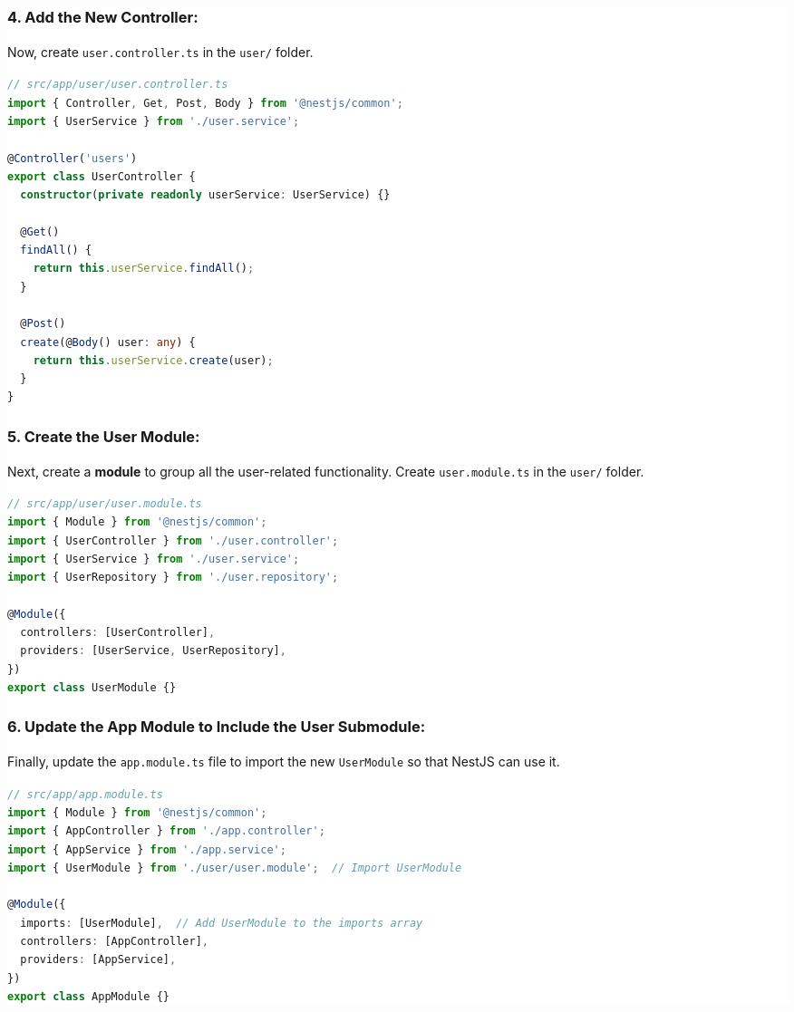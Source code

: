 ### 4. **Add the New Controller**:

Now, create `user.controller.ts` in the `user/` folder.

```typescript
// src/app/user/user.controller.ts
import { Controller, Get, Post, Body } from '@nestjs/common';
import { UserService } from './user.service';

@Controller('users')
export class UserController {
  constructor(private readonly userService: UserService) {}

  @Get()
  findAll() {
    return this.userService.findAll();
  }

  @Post()
  create(@Body() user: any) {
    return this.userService.create(user);
  }
}
```

### 5. **Create the User Module**:

Next, create a **module** to group all the user-related functionality. Create `user.module.ts` in the `user/` folder.

```typescript
// src/app/user/user.module.ts
import { Module } from '@nestjs/common';
import { UserController } from './user.controller';
import { UserService } from './user.service';
import { UserRepository } from './user.repository';

@Module({
  controllers: [UserController],
  providers: [UserService, UserRepository],
})
export class UserModule {}
```

### 6. **Update the App Module to Include the User Submodule**:

Finally, update the `app.module.ts` file to import the new `UserModule` so that NestJS can use it.

```typescript
// src/app/app.module.ts
import { Module } from '@nestjs/common';
import { AppController } from './app.controller';
import { AppService } from './app.service';
import { UserModule } from './user/user.module';  // Import UserModule

@Module({
  imports: [UserModule],  // Add UserModule to the imports array
  controllers: [AppController],
  providers: [AppService],
})
export class AppModule {}
```
